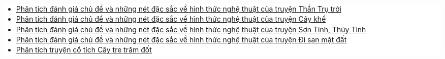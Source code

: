   * [Phân tích đánh giá chủ đề và những nét đặc sắc về hình thức nghệ thuật của truyện Thần Trụ trời](</phan-tich-danh-gia-chu-de-va-nhung-net-dac-sac-ve-hinh-thuc-nghe-thuat-cua-truyen-than-tru-troi-276282>)
  * [Phân tích đánh giá chủ đề và những nét đặc sắc về hình thức nghệ thuật của truyện Cây khế](</phan-tich-danh-gia-chu-de-va-nhung-net-dac-sac-ve-hinh-thuc-nghe-thuat-cua-truyen-cay-khe-276321>)
  * [Phân tích đánh giá chủ đề và những nét đặc sắc về hình thức nghệ thuật của truyện Sơn Tinh, Thủy Tinh](</phan-tich-danh-gia-chu-de-va-nhung-net-dac-sac-ve-hinh-thuc-nghe-thuat-cua-truyen-son-tinh-thuy-tinh-276332>)
  * [Phân tích đánh giá chủ đề và những nét đặc sắc về hình thức nghệ thuật của truyện Đi san mặt đất](</phan-tich-danh-gia-chu-de-va-nhung-net-dac-sac-ve-hinh-thuc-nghe-thuat-cua-truyen-di-san-mat-dat-276333>)
  * [Phân tích truyện cổ tích Cây tre trăm đốt](</phan-tich-truyen-co-tich-cay-tre-tram-dot-174351>)


